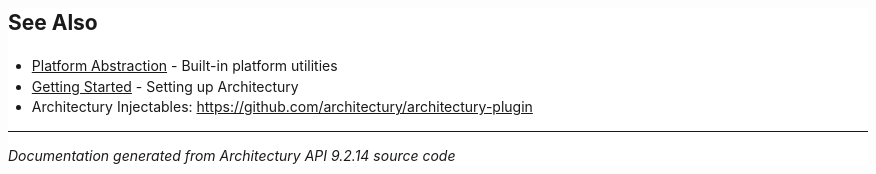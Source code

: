 ## See Also

- [Platform Abstraction](02-platform-abstraction.md) - Built-in platform utilities
- [Getting Started](01-getting-started.md) - Setting up Architectury
- Architectury Injectables: https://github.com/architectury/architectury-plugin

---

*Documentation generated from Architectury API 9.2.14 source code*
